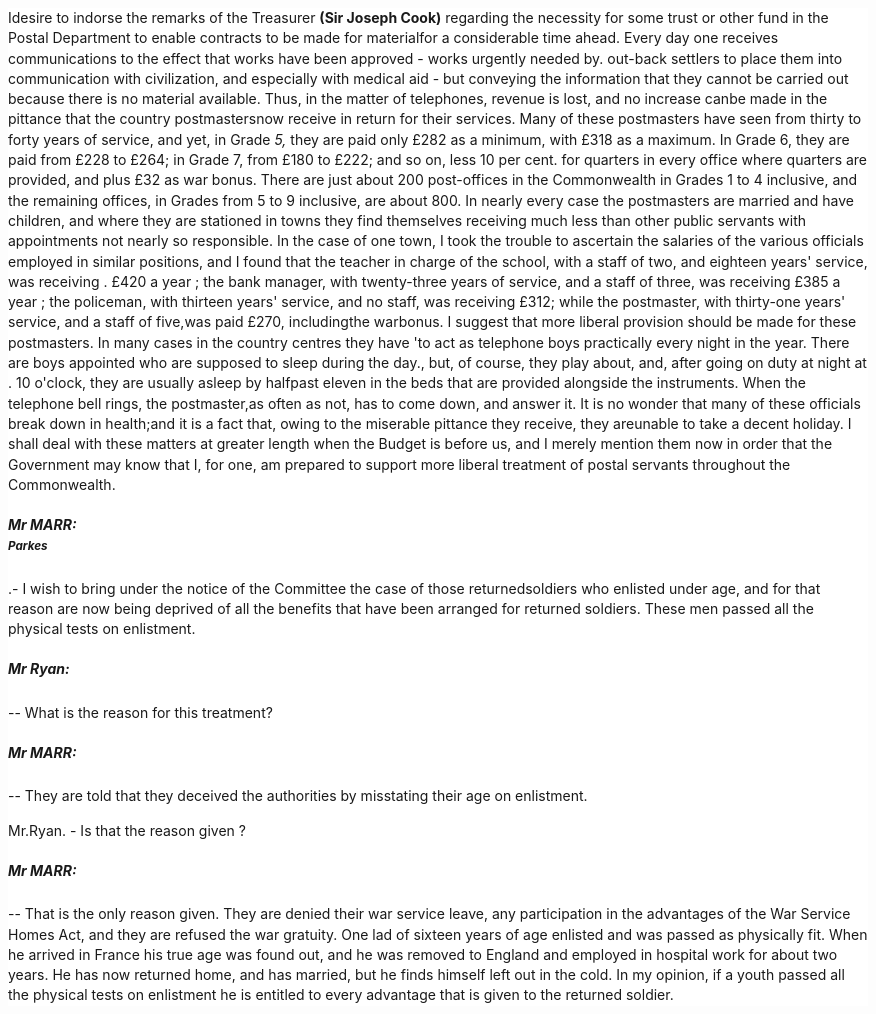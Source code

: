 Idesire to indorse the remarks of the Treasurer  **(Sir Joseph Cook)**  regarding the necessity for some trust or other fund in the Postal Department to enable contracts to be made for materialfor a considerable time ahead. Every day one receives communications to the effect that works have been approved - works urgently needed by. out-back settlers to place them into communication with civilization, and especially with medical aid - but conveying the information that they cannot be carried out because there is no material available. Thus, in the matter of telephones, revenue is lost, and no increase canbe made in the pittance that the country postmastersnow receive in return for their services. Many of these postmasters have seen from thirty to forty years of service, and yet, in Grade  *5,*  they are paid only £282 as a minimum, with £318 as a maximum. In Grade 6, they are paid from £228 to £264; in Grade 7, from £180 to £222; and so on, less 10 per cent. for quarters in every office where quarters are provided, and plus £32 as war bonus. There are just about 200 post-offices in the Commonwealth in Grades 1 to 4 inclusive, and the remaining offices, in Grades from 5 to 9 inclusive, are about 800. In nearly every case the postmasters are married and have children, and where they are stationed in towns they find themselves receiving much less than other public servants with appointments not nearly so responsible. In the case of one town, I took the trouble to ascertain the salaries of the various officials employed in similar positions, and I found that the teacher in charge of the school, with a staff of two, and eighteen years' service, was receiving . £420 a year ; the bank manager, with twenty-three years of service, and a staff of three, was receiving £385 a year ; the policeman, with thirteen years' service, and no staff, was receiving £312; while the postmaster, with thirty-one years' service, and a staff of five,was paid £270, includingthe warbonus. I suggest that more liberal provision should be made for these postmasters. In many cases in the country centres they have 'to act as telephone boys practically every night in the year. There are boys appointed who are supposed to sleep during the day., but, of course, they play about, and, after going on duty at night at . 10 o'clock, they are usually asleep by halfpast eleven in the beds that are provided alongside the instruments. When the telephone bell rings, the postmaster,as often as not, has to come down, and answer it. It is no wonder that many of these officials break down in health;and it is a fact that, owing to the miserable pittance they receive, they areunable to take a decent holiday. I shall deal with these matters at greater length when the Budget is before us, and I merely mention them now in order that the Government may know that I, for one, am prepared to support more liberal treatment of postal servants throughout the Commonwealth. 

##### Mr MARR:<br><small class="text-muted">Parkes</small>

.- I wish to bring under the notice of the Committee the case of those returnedsoldiers who enlisted under age, and for that reason are now being deprived of all the benefits that have been arranged for returned soldiers. These men passed all the physical tests on enlistment. 

##### Mr Ryan:

-- What is the reason for this treatment? 

##### Mr MARR:

-- They are told that they deceived the authorities by misstating their age on enlistment. 

Mr.Ryan. - Is that the reason given ? 

##### Mr MARR:

-- That is the only reason given. They are denied their war service leave, any participation in the advantages of the War Service Homes Act, and they are refused the war gratuity. One lad of sixteen years of age enlisted and was passed as physically fit. When he arrived in France his true age was found out, and he was removed to England and employed in hospital work for about two years. He has now returned home, and has married, but he finds himself left out in the cold. In my opinion, if a youth passed all the physical tests on enlistment he is entitled to every advantage that is given to the returned soldier. 
